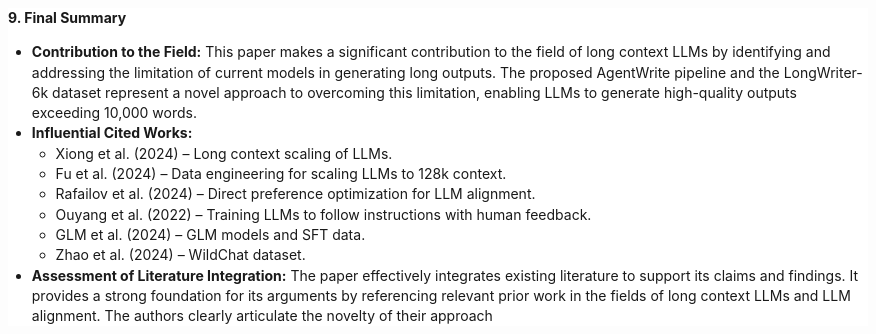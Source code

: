 
**9. Final Summary**

- **Contribution to the Field:** This paper makes a significant contribution to the field of long context LLMs by identifying and addressing the limitation of current models in generating long outputs. The proposed AgentWrite pipeline and the LongWriter-6k dataset represent a novel approach to overcoming this limitation, enabling LLMs to generate high-quality outputs exceeding 10,000 words.
- **Influential Cited Works:**
    - Xiong et al. (2024) – Long context scaling of LLMs.
    - Fu et al. (2024) – Data engineering for scaling LLMs to 128k context.
    - Rafailov et al. (2024) – Direct preference optimization for LLM alignment.
    - Ouyang et al. (2022) – Training LLMs to follow instructions with human feedback.
    - GLM et al. (2024) – GLM models and SFT data.
    - Zhao et al. (2024) – WildChat dataset.
- **Assessment of Literature Integration:** The paper effectively integrates existing literature to support its claims and findings. It provides a strong foundation for its arguments by referencing relevant prior work in the fields of long context LLMs and LLM alignment. The authors clearly articulate the novelty of their approach